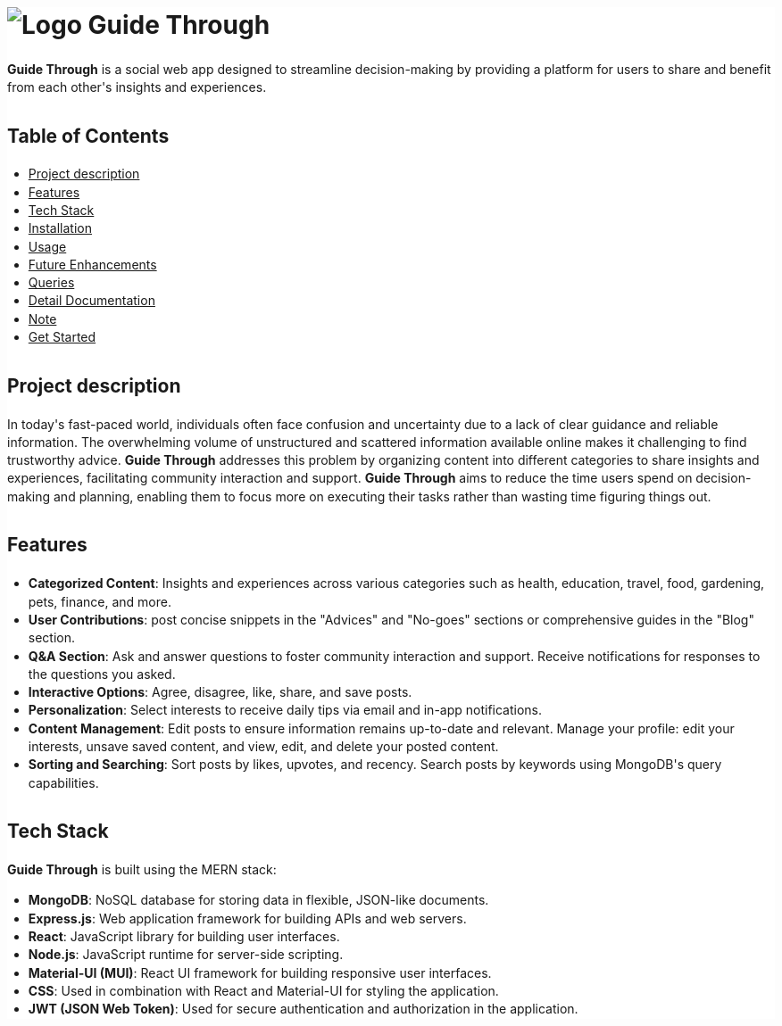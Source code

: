 # <img src="./client/public/favicon.png" alt="Logo" width="40" height="30" > Guide Through

**Guide Through** is a social web app designed to streamline decision-making by providing a platform for users to share and benefit from each other's insights and experiences.

## Table of Contents

- [Project description](#project-description)
- [Features](#features) 
- [Tech Stack](#tech-stack)
- [Installation](#installation)
- [Usage](#usage)
- [Future Enhancements](#future-enhancements)
- [Queries](#queries)
- [Detail Documentation](#detail-documentation)
- [Note](#note)
- [Get Started](#get-started)

## Project description
In today's fast-paced world, individuals often face confusion and uncertainty due to a lack of clear guidance and reliable information. The overwhelming volume of unstructured and scattered information available online makes it challenging to find trustworthy advice. **Guide Through** addresses this problem by organizing content into different categories to share insights and experiences, facilitating community interaction and support. **Guide Through** aims to reduce the time users spend on decision-making and planning, enabling them to focus more on executing their tasks rather than wasting time figuring things out.

## Features

- **Categorized Content**: Insights and experiences across various categories such as health, education, travel, food, gardening, pets, finance, and more.
- **User Contributions**: post concise snippets in the "Advices" and "No-goes" sections or comprehensive guides in the "Blog" section.
- **Q&A Section**: Ask and answer questions to foster community interaction and support. Receive notifications for responses to the questions you asked.
- **Interactive Options**: Agree, disagree, like, share, and save posts.
- **Personalization**: Select interests to receive daily tips via email and in-app notifications.
- **Content Management**: Edit posts to ensure information remains up-to-date and relevant. Manage your profile: edit your interests, unsave saved content, and view, edit, and delete your posted content.
- **Sorting and Searching**: Sort posts by likes, upvotes, and recency. Search posts by keywords using MongoDB's query capabilities.


## Tech Stack
 
**Guide Through** is built using the MERN stack:
- **MongoDB**: NoSQL database for storing data in flexible, JSON-like documents.
- **Express.js**: Web application framework for building APIs and web servers.
- **React**: JavaScript library for building user interfaces.
- **Node.js**: JavaScript runtime for server-side scripting.
- **Material-UI (MUI)**: React UI framework for building responsive user interfaces.
- **CSS**: Used in combination with React and Material-UI for styling the application.
- **JWT (JSON Web Token)**: Used for secure authentication and authorization in the application.
